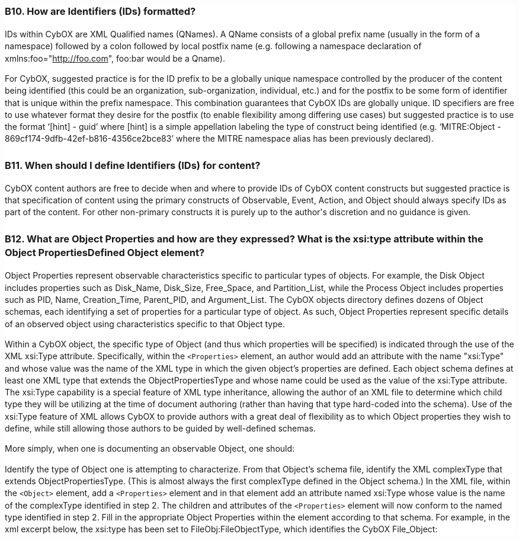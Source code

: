 ### B10. How are Identifiers (IDs) formatted?

IDs within CybOX are XML Qualified names (QNames). A QName consists of a global prefix name (usually in the form of a namespace) followed by a colon followed by local postfix name (e.g. following a namespace declaration of xmlns:foo="http://foo.com", foo:bar would be a Qname).

For CybOX, suggested practice is for the ID prefix to be a globally unique namespace controlled by the producer of the content being identified (this could be an organization, sub-organization, individual, etc.) and for the postfix to be some form of identifier that is unique within the prefix namespace. This combination guarantees that CybOX IDs are globally unique. ID specifiers are free to use whatever format they desire for the postfix (to enable flexibility among differing use cases) but suggested practice is to use the format ‘[hint] - guid’ where [hint] is a simple appellation labeling the type of construct being identified (e.g. ‘MITRE:Object - 869cf174-9dfb-42ef-b816-4356ce2bce83’ where the MITRE namespace alias has been previously declared).

### B11. When should I define Identifiers (IDs) for content?

CybOX content authors are free to decide when and where to provide IDs of CybOX content constructs but suggested practice is that specification of content using the primary constructs of Observable, Event, Action, and Object should always specify IDs as part of the content. For other non-primary constructs it is purely up to the author's discretion and no guidance is given.

### B12. What are Object Properties and how are they expressed? What is the xsi:type attribute within the Object PropertiesDefined Object element?

Object Properties represent observable characteristics specific to particular types of objects. For example, the Disk Object includes properties such as Disk_Name, Disk_Size, Free_Space, and Partition_List, while the Process Object includes properties such as PID, Name, Creation_Time, Parent_PID, and Argument_List. The CybOX objects directory defines dozens of Object schemas, each identifying a set of properties for a particular type of object. As such, Object Properties represent specific details of an observed object using characteristics specific to that Object type.

Within a CybOX object, the specific type of Object (and thus which properties will be specified) is indicated through the use of the XML xsi:Type attribute. Specifically, within the `<Properties>` element, an author would add an attribute with the name "xsi:Type" and whose value was the name of the XML type in which the given object’s properties are defined. Each object schema defines at least one XML type that extends the ObjectPropertiesType and whose name could be used as the value of the xsi:Type attribute. The xsi:Type capability is a special feature of XML type inheritance, allowing the author of an XML file to determine which child type they will be utilizing at the time of document authoring (rather than having that type hard-coded into the schema). Use of the xsi:Type feature of XML allows CybOX to provide authors with a great deal of flexibility as to which Object properties they wish to define, while still allowing those authors to be guided by well-defined schemas.

More simply, when one is documenting an observable Object, one should:

Identify the type of Object one is attempting to characterize.
From that Object’s schema file, identify the XML complexType that extends ObjectPropertiesType. (This is almost always the first complexType defined in the Object schema.)
In the XML file, within the `<Object>` element, add a `<Properties>` element and in that element add an attribute named xsi:Type whose value is the name of the complexType identified in step 2.
The children and attributes of the `<Properties>` element will now conform to the named type identified in step 2. Fill in the appropriate Object Properties within the <Properties> element according to that schema.
For example, in the xml excerpt below, the xsi:type has been set to FileObj:FileObjectType, which identifies the CybOX File_Object:
